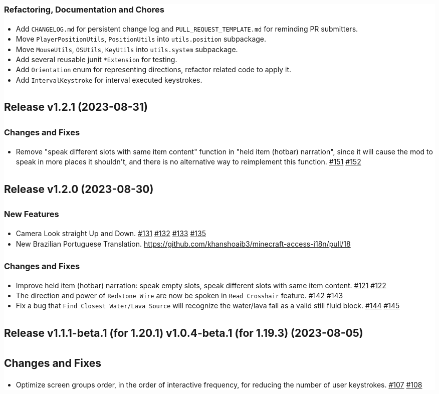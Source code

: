 ### Refactoring, Documentation and Chores

* Add `CHANGELOG.md` for persistent change log and `PULL_REQUEST_TEMPLATE.md` for reminding PR submitters.
* Move `PlayerPositionUtils`, `PositionUtils` into `utils.position` subpackage.
* Move `MouseUtils`, `OSUtils`, `KeyUtils` into `utils.system` subpackage.
* Add several reusable junit `*Extension` for testing.
* Add `Orientation` enum for representing directions, refactor related code to apply it.
* Add `IntervalKeystroke` for interval executed keystrokes.

Release v1.2.1 (2023-08-31)
---------------------------

### Changes and Fixes

* Remove "speak different slots with same item content" function in "held item (hotbar) narration", since it will cause the mod to speak in more places it shouldn't, and there is no alternative way to reimplement this function. [#151](https://github.com/khanshoaib3/minecraft-access/pull/151) [#152](https://github.com/khanshoaib3/minecraft-access/pull/152)

Release v1.2.0 (2023-08-30)
---------------------------

### New Features

* Camera Look straight Up and Down. [#131](https://github.com/khanshoaib3/minecraft-access/pull/131) [#132](https://github.com/khanshoaib3/minecraft-access/pull/132) [#133](https://github.com/khanshoaib3/minecraft-access/pull/133) [#135](https://github.com/khanshoaib3/minecraft-access/pull/135)
* New Brazilian Portuguese Translation. <https://github.com/khanshoaib3/minecraft-access-i18n/pull/18>

### Changes and Fixes

* Improve held item (hotbar) narration: speak empty slots, speak different slots with same item content. [#121](https://github.com/khanshoaib3/minecraft-access/pull/121) [#122](https://github.com/khanshoaib3/minecraft-access/pull/122)
* The direction and power of `Redstone Wire` are now be spoken in `Read Crosshair` feature. [#142](https://github.com/khanshoaib3/minecraft-access/pull/142) [#143](https://github.com/khanshoaib3/minecraft-access/pull/143)
* Fix a bug that `Find Closest Water/Lava Source` will recognize the water/lava fall as a valid still fluid block. [#144](https://github.com/khanshoaib3/minecraft-access/pull/144) [#145](https://github.com/khanshoaib3/minecraft-access/pull/145)

Release v1.1.1-beta.1 (for 1.20.1) v1.0.4-beta.1 (for 1.19.3) (2023-08-05)
---------------------------

## Changes and Fixes

* Optimize screen groups order, in the order of interactive frequency, for reducing the number of user keystrokes. [#107](https://github.com/khanshoaib3/minecraft-access/pull/107) [#108](https://github.com/khanshoaib3/minecraft-access/pull/108)
